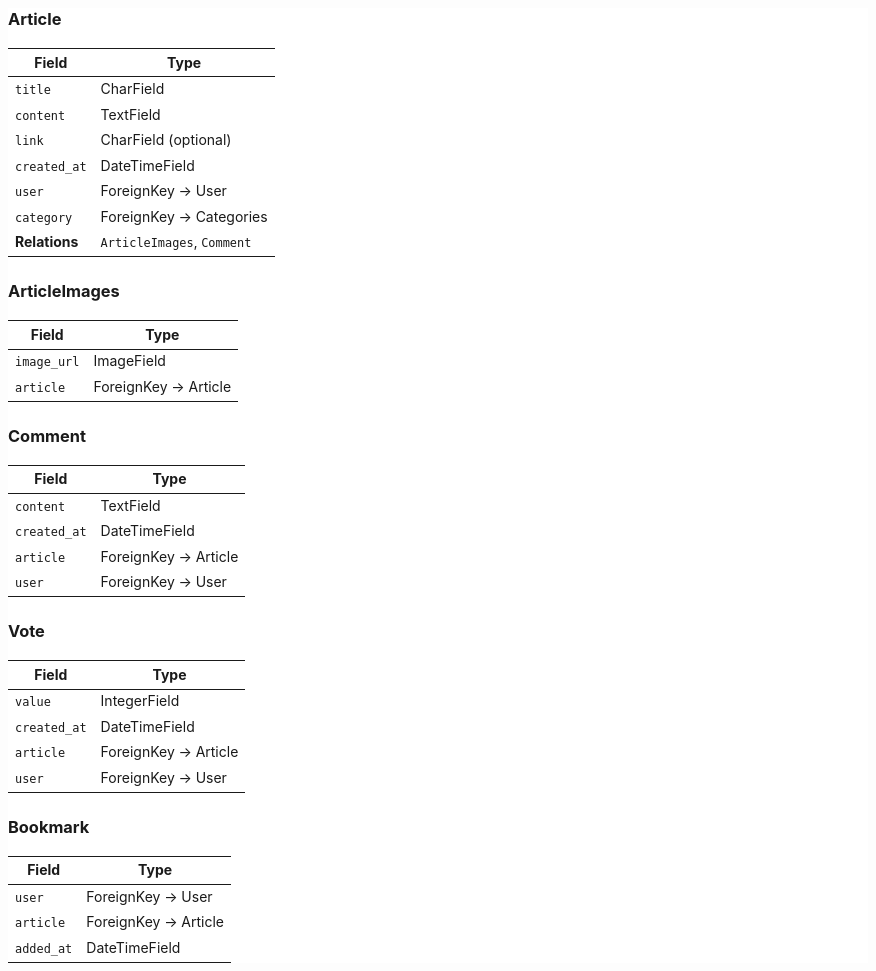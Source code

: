 ### **Article**
| Field | Type |
|--------|------|
| `title` | CharField |
| `content` | TextField |
| `link` | CharField (optional) |
| `created_at` | DateTimeField |
| `user` | ForeignKey → User |
| `category` | ForeignKey → Categories |
| **Relations** | `ArticleImages`, `Comment` |

### **ArticleImages**
| Field | Type |
|--------|------|
| `image_url` | ImageField |
| `article` | ForeignKey → Article |

### **Comment**
| Field | Type |
|--------|------|
| `content` | TextField |
| `created_at` | DateTimeField |
| `article` | ForeignKey → Article |
| `user` | ForeignKey → User |

### **Vote**
| Field | Type |
|--------|------|
| `value` | IntegerField |
| `created_at` | DateTimeField |
| `article` | ForeignKey → Article |
| `user` | ForeignKey → User |

### **Bookmark**
| Field | Type |
|--------|------|
| `user` | ForeignKey → User |
| `article` | ForeignKey → Article |
| `added_at` | DateTimeField |
